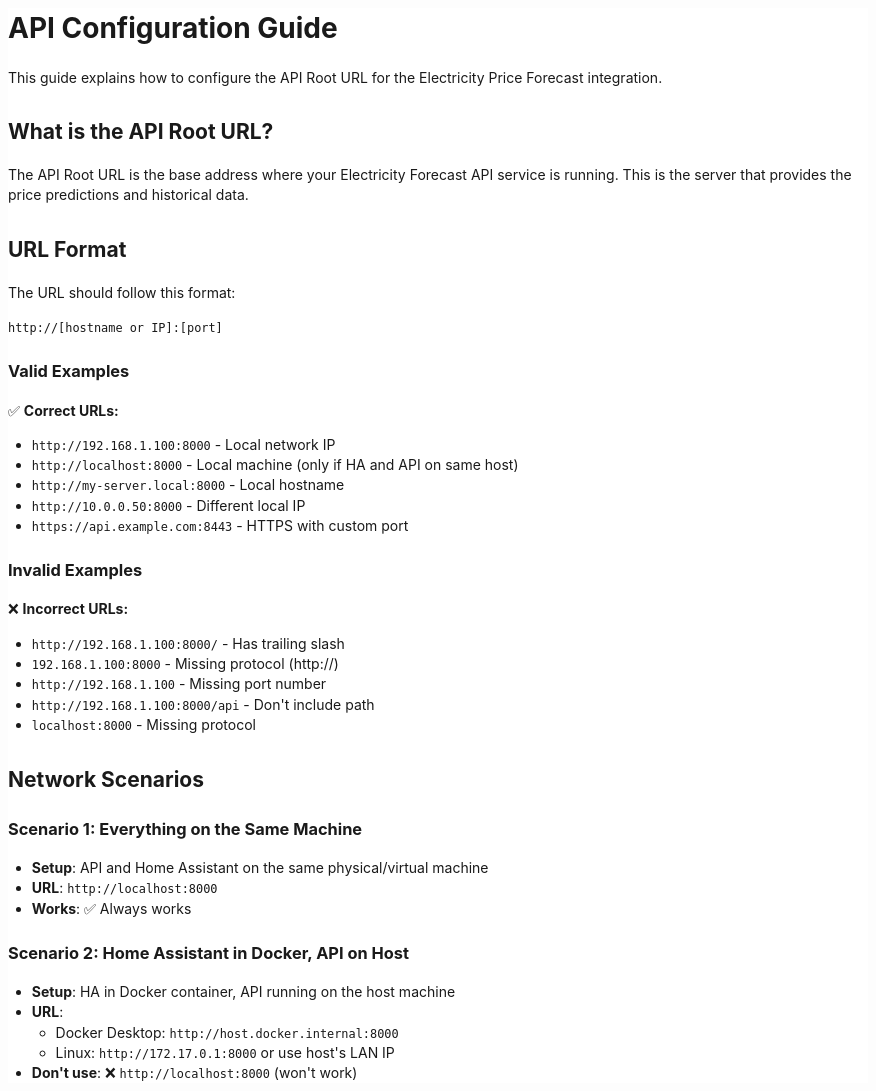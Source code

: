 # API Configuration Guide

This guide explains how to configure the API Root URL for the Electricity Price Forecast integration.

## What is the API Root URL?

The API Root URL is the base address where your Electricity Forecast API service is running. This is the server that provides the price predictions and historical data.

## URL Format

The URL should follow this format:

```
http://[hostname or IP]:[port]
```

### Valid Examples

✅ **Correct URLs:**
- `http://192.168.1.100:8000` - Local network IP
- `http://localhost:8000` - Local machine (only if HA and API on same host)
- `http://my-server.local:8000` - Local hostname
- `http://10.0.0.50:8000` - Different local IP
- `https://api.example.com:8443` - HTTPS with custom port

### Invalid Examples

❌ **Incorrect URLs:**
- `http://192.168.1.100:8000/` - Has trailing slash
- `192.168.1.100:8000` - Missing protocol (http://)
- `http://192.168.1.100` - Missing port number
- `http://192.168.1.100:8000/api` - Don't include path
- `localhost:8000` - Missing protocol

## Network Scenarios

### Scenario 1: Everything on the Same Machine
- **Setup**: API and Home Assistant on the same physical/virtual machine
- **URL**: `http://localhost:8000`
- **Works**: ✅ Always works

### Scenario 2: Home Assistant in Docker, API on Host
- **Setup**: HA in Docker container, API running on the host machine
- **URL**:
  - Docker Desktop: `http://host.docker.internal:8000`
  - Linux: `http://172.17.0.1:8000` or use host's LAN IP
- **Don't use**: ❌ `http://localhost:8000` (won't work)
